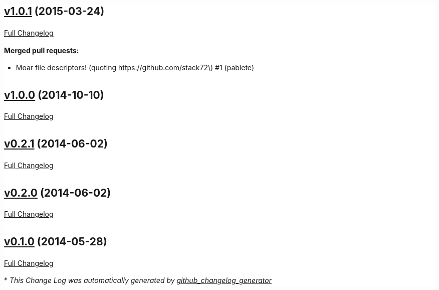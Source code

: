 ## [v1.0.1](https://github.com/voxpupuli/puppet-kafka/tree/v1.0.1) (2015-03-24)

[Full Changelog](https://github.com/voxpupuli/puppet-kafka/compare/v1.0.0...v1.0.1)

**Merged pull requests:**

- Moar file descriptors! \(quoting https://github.com/stack72\) [\#1](https://github.com/voxpupuli/puppet-kafka/pull/1) ([pablete](https://github.com/pablete))

## [v1.0.0](https://github.com/voxpupuli/puppet-kafka/tree/v1.0.0) (2014-10-10)

[Full Changelog](https://github.com/voxpupuli/puppet-kafka/compare/v0.2.1...v1.0.0)

## [v0.2.1](https://github.com/voxpupuli/puppet-kafka/tree/v0.2.1) (2014-06-02)

[Full Changelog](https://github.com/voxpupuli/puppet-kafka/compare/v0.2.0...v0.2.1)

## [v0.2.0](https://github.com/voxpupuli/puppet-kafka/tree/v0.2.0) (2014-06-02)

[Full Changelog](https://github.com/voxpupuli/puppet-kafka/compare/v0.1.0...v0.2.0)

## [v0.1.0](https://github.com/voxpupuli/puppet-kafka/tree/v0.1.0) (2014-05-28)

[Full Changelog](https://github.com/voxpupuli/puppet-kafka/compare/b417ba3ca7ab51cf77392b496005f4d8dcd89e4c...v0.1.0)



\* *This Change Log was automatically generated by [github_changelog_generator](https://github.com/skywinder/Github-Changelog-Generator)*